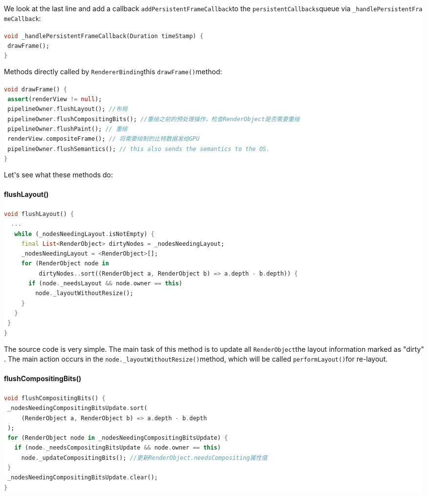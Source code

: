 We look at the last line and add a callback `addPersistentFrameCallback`to the `persistentCallbacks`queue via `_handlePersistentFrameCallback`:

``` dart 
void _handlePersistentFrameCallback(Duration timeStamp) {
 drawFrame();
}

```

Methods directly called by `RendererBinding`this `drawFrame()`method:

``` dart 
void drawFrame() {
 assert(renderView != null);
 pipelineOwner.flushLayout(); //布局
 pipelineOwner.flushCompositingBits(); //重绘之前的预处理操作，检查RenderObject是否需要重绘
 pipelineOwner.flushPaint(); // 重绘
 renderView.compositeFrame(); // 将需要绘制的比特数据发给GPU
 pipelineOwner.flushSemantics(); // this also sends the semantics to the OS.
}

```

Let's see what these methods do:

#### flushLayout()

``` dart 
void flushLayout() {
  ...
   while (_nodesNeedingLayout.isNotEmpty) {
     final List<RenderObject> dirtyNodes = _nodesNeedingLayout;
     _nodesNeedingLayout = <RenderObject>[];
     for (RenderObject node in 
          dirtyNodes..sort((RenderObject a, RenderObject b) => a.depth - b.depth)) {
       if (node._needsLayout && node.owner == this)
         node._layoutWithoutResize();
     }
   }
 } 
}

```

The source code is very simple. The main task of this method is to update all `RenderObject`the layout information marked as "dirty" . The main action occurs in the `node._layoutWithoutResize()`method, which will be called `performLayout()`for re-layout.

#### flushCompositingBits()

``` dart 
void flushCompositingBits() {
 _nodesNeedingCompositingBitsUpdate.sort(
     (RenderObject a, RenderObject b) => a.depth - b.depth
 );
 for (RenderObject node in _nodesNeedingCompositingBitsUpdate) {
   if (node._needsCompositingBitsUpdate && node.owner == this)
     node._updateCompositingBits(); //更新RenderObject.needsCompositing属性值
 }
 _nodesNeedingCompositingBitsUpdate.clear();
}

```
